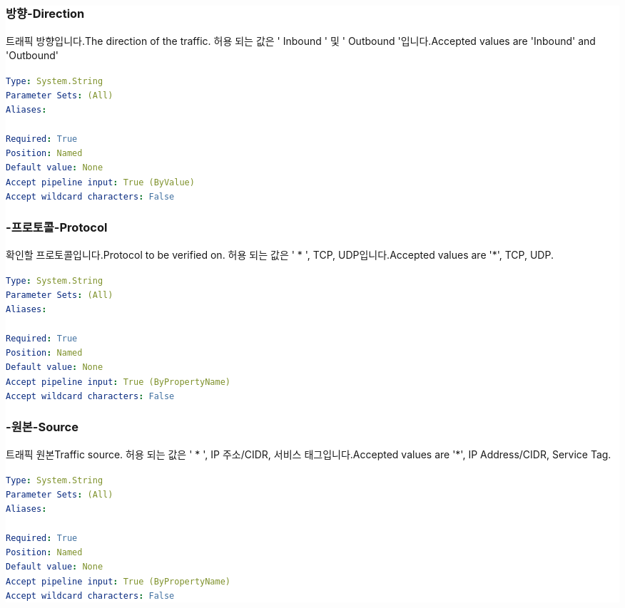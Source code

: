 ### <span data-ttu-id="0be69-120">방향</span><span class="sxs-lookup"><span data-stu-id="0be69-120">-Direction</span></span>
<span data-ttu-id="0be69-121">트래픽 방향입니다.</span><span class="sxs-lookup"><span data-stu-id="0be69-121">The direction of the traffic.</span></span>
<span data-ttu-id="0be69-122">허용 되는 값은 ' Inbound ' 및 ' Outbound '입니다.</span><span class="sxs-lookup"><span data-stu-id="0be69-122">Accepted values are 'Inbound' and 'Outbound'</span></span>

```yaml
Type: System.String
Parameter Sets: (All)
Aliases:

Required: True
Position: Named
Default value: None
Accept pipeline input: True (ByValue)
Accept wildcard characters: False
```

### <span data-ttu-id="0be69-123">-프로토콜</span><span class="sxs-lookup"><span data-stu-id="0be69-123">-Protocol</span></span>
<span data-ttu-id="0be69-124">확인할 프로토콜입니다.</span><span class="sxs-lookup"><span data-stu-id="0be69-124">Protocol to be verified on.</span></span>
<span data-ttu-id="0be69-125">허용 되는 값은 ' \* ', TCP, UDP입니다.</span><span class="sxs-lookup"><span data-stu-id="0be69-125">Accepted values are '\*', TCP, UDP.</span></span>

```yaml
Type: System.String
Parameter Sets: (All)
Aliases:

Required: True
Position: Named
Default value: None
Accept pipeline input: True (ByPropertyName)
Accept wildcard characters: False
```

### <span data-ttu-id="0be69-126">-원본</span><span class="sxs-lookup"><span data-stu-id="0be69-126">-Source</span></span>
<span data-ttu-id="0be69-127">트래픽 원본</span><span class="sxs-lookup"><span data-stu-id="0be69-127">Traffic source.</span></span>
<span data-ttu-id="0be69-128">허용 되는 값은 ' \* ', IP 주소/CIDR, 서비스 태그입니다.</span><span class="sxs-lookup"><span data-stu-id="0be69-128">Accepted values are '\*', IP Address/CIDR, Service Tag.</span></span>

```yaml
Type: System.String
Parameter Sets: (All)
Aliases:

Required: True
Position: Named
Default value: None
Accept pipeline input: True (ByPropertyName)
Accept wildcard characters: False
```
